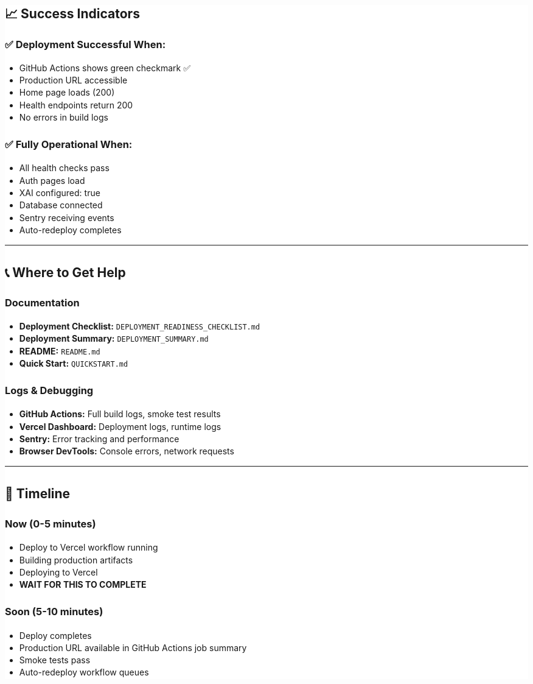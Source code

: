## 📈 Success Indicators

### ✅ Deployment Successful When:
- GitHub Actions shows green checkmark ✅
- Production URL accessible
- Home page loads (200)
- Health endpoints return 200
- No errors in build logs

### ✅ Fully Operational When:
- All health checks pass
- Auth pages load
- XAI configured: true
- Database connected
- Sentry receiving events
- Auto-redeploy completes

---

## 📞 Where to Get Help

### Documentation
- **Deployment Checklist:** `DEPLOYMENT_READINESS_CHECKLIST.md`
- **Deployment Summary:** `DEPLOYMENT_SUMMARY.md`
- **README:** `README.md`
- **Quick Start:** `QUICKSTART.md`

### Logs & Debugging
- **GitHub Actions:** Full build logs, smoke test results
- **Vercel Dashboard:** Deployment logs, runtime logs
- **Sentry:** Error tracking and performance
- **Browser DevTools:** Console errors, network requests

---

## 🎯 Timeline

### Now (0-5 minutes)
- Deploy to Vercel workflow running
- Building production artifacts
- Deploying to Vercel
- **WAIT FOR THIS TO COMPLETE**

### Soon (5-10 minutes)
- Deploy completes
- Production URL available in GitHub Actions job summary
- Smoke tests pass
- Auto-redeploy workflow queues
